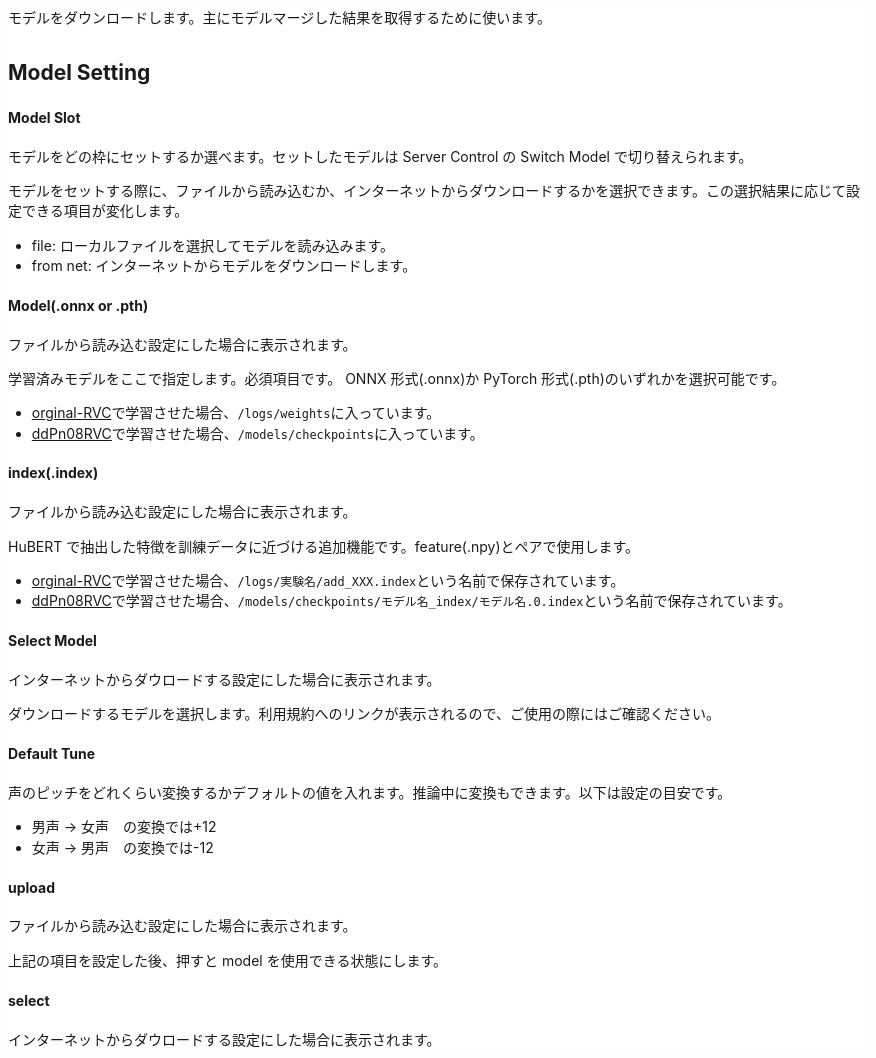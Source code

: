 モデルをダウンロードします。主にモデルマージした結果を取得するために使います。

## Model Setting

#### Model Slot

モデルをどの枠にセットするか選べます。セットしたモデルは Server Control の Switch Model で切り替えられます。

モデルをセットする際に、ファイルから読み込むか、インターネットからダウンロードするかを選択できます。この選択結果に応じて設定できる項目が変化します。

- file: ローカルファイルを選択してモデルを読み込みます。
- from net: インターネットからモデルをダウンロードします。

#### Model(.onnx or .pth)

ファイルから読み込む設定にした場合に表示されます。

学習済みモデルをここで指定します。必須項目です。
ONNX 形式(.onnx)か PyTorch 形式(.pth)のいずれかを選択可能です。

- [orginal-RVC](https://github.com/RVC-Project/Retrieval-based-Voice-Conversion-WebUI)で学習させた場合、`/logs/weights`に入っています。
- [ddPn08RVC](https://github.com/ddPn08/rvc-webui)で学習させた場合、`/models/checkpoints`に入っています。

#### index(.index)

ファイルから読み込む設定にした場合に表示されます。

HuBERT で抽出した特徴を訓練データに近づける追加機能です。feature(.npy)とペアで使用します。

- [orginal-RVC](https://github.com/RVC-Project/Retrieval-based-Voice-Conversion-WebUI)で学習させた場合、`/logs/実験名/add_XXX.index`という名前で保存されています。
- [ddPn08RVC](https://github.com/ddPn08/rvc-webui)で学習させた場合、`/models/checkpoints/モデル名_index/モデル名.0.index`という名前で保存されています。

#### Select Model

インターネットからダウロードする設定にした場合に表示されます。

ダウンロードするモデルを選択します。利用規約へのリンクが表示されるので、ご使用の際にはご確認ください。

#### Default Tune

声のピッチをどれくらい変換するかデフォルトの値を入れます。推論中に変換もできます。以下は設定の目安です。

- 男声 → 女声　の変換では+12
- 女声 → 男声　の変換では-12

#### upload

ファイルから読み込む設定にした場合に表示されます。

上記の項目を設定した後、押すと model を使用できる状態にします。

#### select

インターネットからダウロードする設定にした場合に表示されます。
